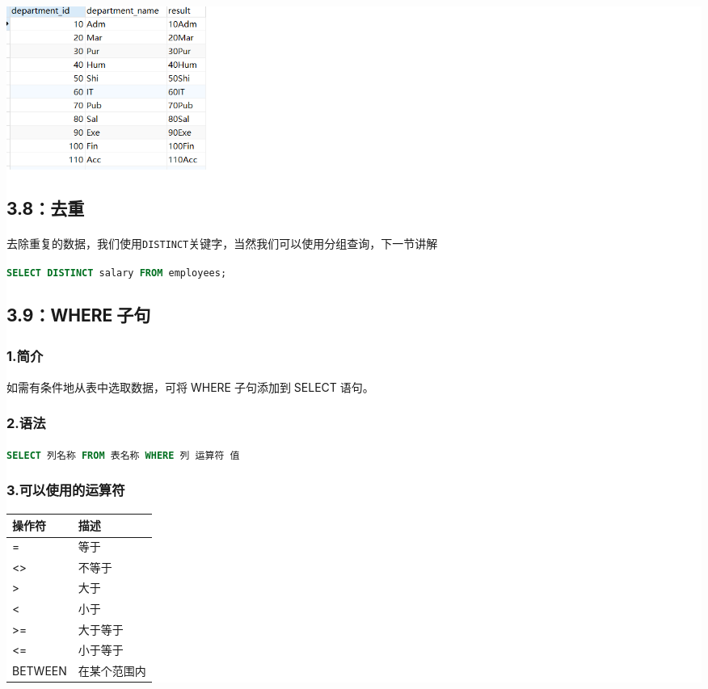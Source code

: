 <img src="images/image-20201017183428701.png" alt="image-20201017183428701" style="zoom:67%;" />



## 3.8：去重



去除重复的数据，我们使用`DISTINCT`关键字，当然我们可以使用分组查询，下一节讲解



```sql
SELECT DISTINCT salary FROM employees;
```



## 3.9：WHERE 子句



### 1.简介



如需有条件地从表中选取数据，可将 WHERE 子句添加到 SELECT 语句。



### 2.语法



```sql
SELECT 列名称 FROM 表名称 WHERE 列 运算符 值
```



### 3.可以使用的运算符



| 操作符  | 描述         |
| :------ | :----------- |
| =       | 等于         |
| <>      | 不等于       |
| >       | 大于         |
| <       | 小于         |
| >=      | 大于等于     |
| <=      | 小于等于     |
| BETWEEN | 在某个范围内 |